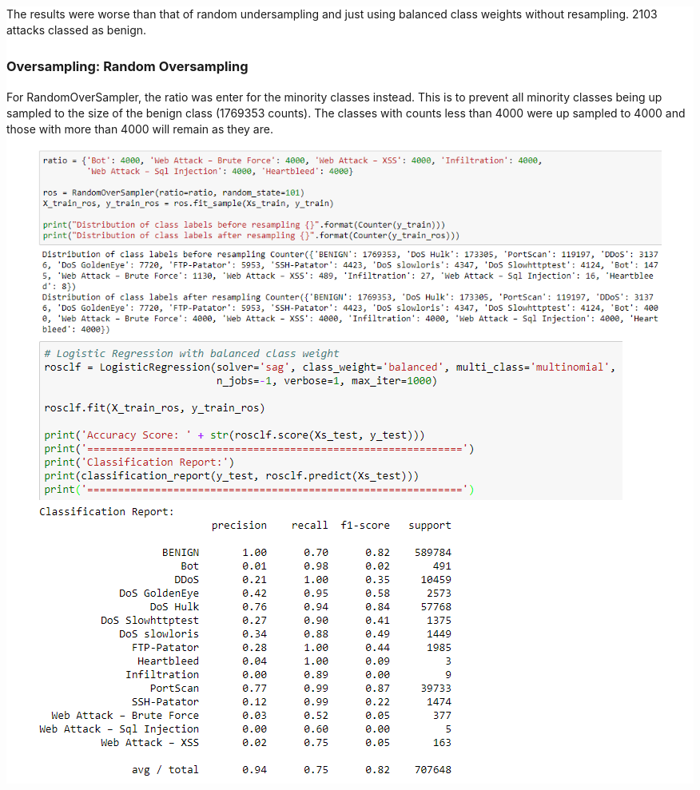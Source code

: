 The results were worse than that of random
undersampling and just using balanced class weights without resampling.
2103 attacks classed as benign.

### Oversampling: Random Oversampling

For RandomOverSampler, the ratio was enter for the minority classes
instead. This is to prevent all minority classes being up sampled to the
size of the benign class (1769353 counts). The classes with counts less
than 4000 were up sampled to 4000 and those with more than 4000 will
remain as they are.

<figure>
    <a href="https://raw.githubusercontent.com/raydenchua/raydenchua.github.io/master/assets/img/anomaly/5a_ros.PNG"><img src="https://raw.githubusercontent.com/raydenchua/raydenchua.github.io/master/assets/img/anomaly/5a_ros.PNG"></a>
    <a href="https://raw.githubusercontent.com/raydenchua/raydenchua.github.io/master/assets/img/anomaly/5b_roslogreg.PNG"><img src="https://raw.githubusercontent.com/raydenchua/raydenchua.github.io/master/assets/img/anomaly/5b_roslogreg.PNG"></a>
    <a href="https://raw.githubusercontent.com/raydenchua/raydenchua.github.io/master/assets/img/anomaly/5c_roslogreg_classrpt.PNG"><img src="https://raw.githubusercontent.com/raydenchua/raydenchua.github.io/master/assets/img/anomaly/5c_roslogreg_classrpt.PNG"></a>